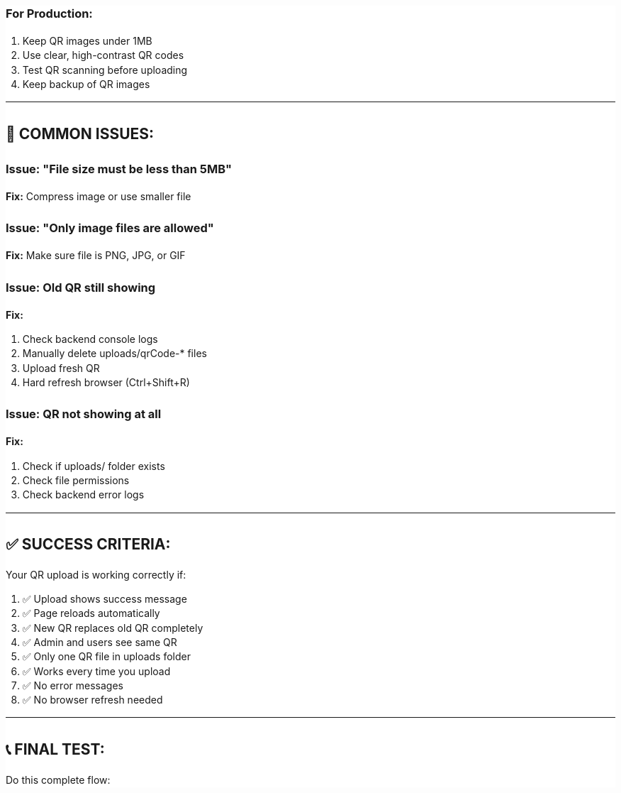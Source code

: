 ### For Production:
1. Keep QR images under 1MB
2. Use clear, high-contrast QR codes
3. Test QR scanning before uploading
4. Keep backup of QR images

---

## 🚨 COMMON ISSUES:

### Issue: "File size must be less than 5MB"
**Fix:** Compress image or use smaller file

### Issue: "Only image files are allowed"
**Fix:** Make sure file is PNG, JPG, or GIF

### Issue: Old QR still showing
**Fix:** 
1. Check backend console logs
2. Manually delete uploads/qrCode-* files
3. Upload fresh QR
4. Hard refresh browser (Ctrl+Shift+R)

### Issue: QR not showing at all
**Fix:**
1. Check if uploads/ folder exists
2. Check file permissions
3. Check backend error logs

---

## ✅ SUCCESS CRITERIA:

Your QR upload is working correctly if:

1. ✅ Upload shows success message
2. ✅ Page reloads automatically
3. ✅ New QR replaces old QR completely
4. ✅ Admin and users see same QR
5. ✅ Only one QR file in uploads folder
6. ✅ Works every time you upload
7. ✅ No error messages
8. ✅ No browser refresh needed

---

## 📞 FINAL TEST:

Do this complete flow:
